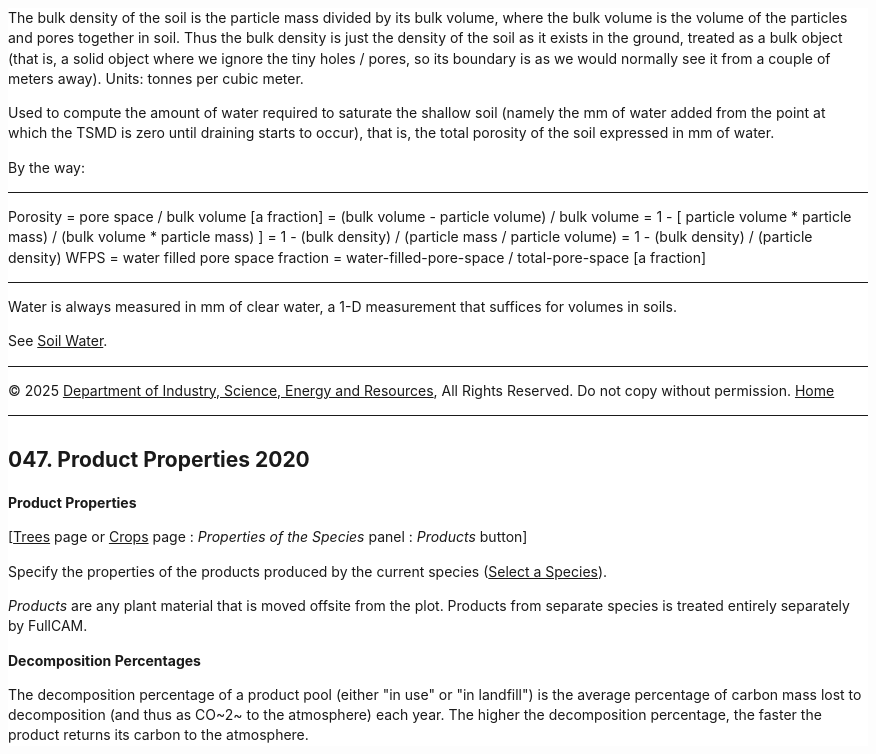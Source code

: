 The bulk density of the soil is the particle mass divided by its bulk
volume, where the bulk volume is the volume of the particles and pores
together in soil. Thus the bulk density is just the density of the soil
as it exists in the ground, treated as a bulk object (that is, a solid
object where we ignore the tiny holes / pores, so its boundary is as we
would normally see it from a couple of meters away). Units: tonnes per
cubic meter.

Used to compute the amount of water required to saturate the shallow
soil (namely the mm of water added from the point at which the TSMD is
zero until draining starts to occur), that is, the total porosity of the
soil expressed in mm of water.

By the way:

  ---------- --------------------------------------------------------------------------------
  Porosity   = pore space / bulk volume \[a fraction\]
             = (bulk volume - particle volume) / bulk volume
             = 1 - \[ particle volume \* particle mass) / (bulk volume \* particle mass) \]
             = 1 - (bulk density) / (particle mass / particle volume)
             = 1 - (bulk density) / (particle density)
  WFPS       = water filled pore space fraction
             = water-filled-pore-space / total-pore-space \[a fraction\]
  ---------- --------------------------------------------------------------------------------

Water is always measured in mm of clear water, a 1-D measurement that
suffices for volumes in soils.

See [Soil Water](44_Soil%20Water.htm).

------------------------------------------------------------------------

© 2025 [Department of Industry, Science, Energy and
Resources](http://www.industry.gov.au "Department of Industry, Science, Energy and Resources"),
All Rights Reserved. Do not copy without permission.
[Home](index.htm "help index")


---

## 047. Product Properties 2020

**Product Properties**

\[[Trees](215_Trees.htm) page or [Crops](216_Crops.htm) page :
*Properties of the Species* panel : *Products* button\]

Specify the properties of the products produced by the current species
([Select a Species](56_Select%20a%20Species.htm)).

*Products* are any plant material that is moved offsite from the plot.
Products from separate species is treated entirely separately by
FullCAM.

**Decomposition Percentages**

The decomposition percentage of a product pool (either "in use" or "in
landfill") is the average percentage of carbon mass lost to
decomposition (and thus as CO~2~ to the atmosphere) each year. The
higher the decomposition percentage, the faster the product returns its
carbon to the atmosphere.
